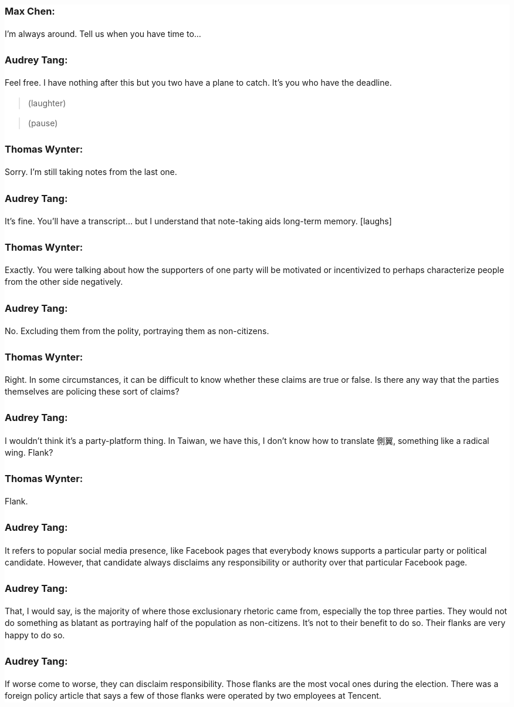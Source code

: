### Max Chen:
I’m always around. Tell us when you have time to...

### Audrey Tang:
Feel free. I have nothing after this but you two have a plane to catch. It’s you who have the deadline.

> (laughter)

> (pause)

### Thomas Wynter:
Sorry. I’m still taking notes from the last one.

### Audrey Tang:
It’s fine. You’ll have a transcript... but I understand that note-taking aids long-term memory. \[laughs\]

### Thomas Wynter:
Exactly. You were talking about how the supporters of one party will be motivated or incentivized to perhaps characterize people from the other side negatively.

### Audrey Tang:
No. Excluding them from the polity, portraying them as non-citizens.

### Thomas Wynter:
Right. In some circumstances, it can be difficult to know whether these claims are true or false. Is there any way that the parties themselves are policing these sort of claims?

### Audrey Tang:
I wouldn’t think it’s a party-platform thing. In Taiwan, we have this, I don’t know how to translate 側翼, something like a radical wing. Flank?

### Thomas Wynter:
Flank.

### Audrey Tang:
It refers to popular social media presence, like Facebook pages that everybody knows supports a particular party or political candidate. However, that candidate always disclaims any responsibility or authority over that particular Facebook page.

### Audrey Tang:
That, I would say, is the majority of where those exclusionary rhetoric came from, especially the top three parties. They would not do something as blatant as portraying half of the population as non-citizens. It’s not to their benefit to do so. Their flanks are very happy to do so.

### Audrey Tang:
If worse come to worse, they can disclaim responsibility. Those flanks are the most vocal ones during the election. There was a foreign policy article that says a few of those flanks were operated by two employees at Tencent.
